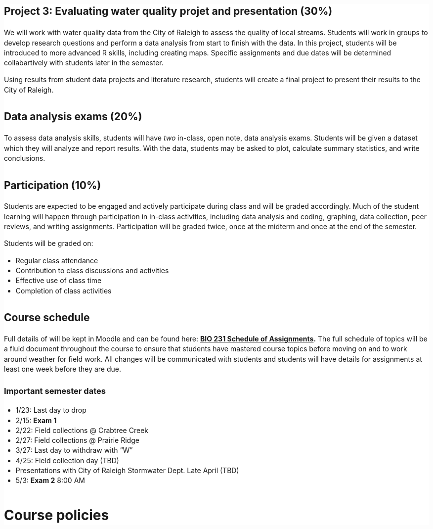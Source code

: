 ## Project 3: Evaluating water quality projet and presentation (30%)

We will work with water quality data from the City of Raleigh to assess the quality of local streams. Students will work in groups to develop research questions and perform a data analysis from start to finish with the data. In this project, students will be introduced to more advanced R skills, including creating maps. Specific assignments and due dates will be determined collabartively with students later in the semester. 

Using results from student data projects and literature research, students will create a final project to present their results to the City of Raleigh.

## Data analysis exams (20%)

To assess data analysis skills, students will have *two* in-class, open note, data analysis exams. Students will be given a dataset which they will analyze and report results. With the data, students may be asked to plot, calculate summary statistics, and write conclusions.

## Participation (10%)

Students are expected to be engaged and actively participate during class and will be graded accordingly. Much of the student learning will happen through participation in in-class activities, including data analysis and coding, graphing, data collection, peer reviews, and writing assignments. Participation will be graded twice, once at the midterm and once at the end of the semester.

Students will be graded on:

- Regular class attendance
- Contribution to class discussions and activities
- Effective use of class time 
- Completion of class activities

## Course schedule

Full details of will be kept in Moodle and can be found here: **[BIO 231 Schedule of Assignments](schedule.html).** The full schedule of topics will be a fluid document throughout the course to ensure that students have mastered course topics before moving on and to work around weather for field work. All changes will be communicated with students and students will have details for assignments at least one week before they are due.

### Important semester dates

- 1/23: Last day to drop
- 2/15: **Exam 1**
- 2/22: Field collections @ Crabtree Creek
- 2/27: Field collections @ Prairie Ridge 
- 3/27: Last day to withdraw with “W”
- 4/25: Field collection day (TBD)
- Presentations with City of Raleigh Stormwater Dept. Late April (TBD)
- 5/3: **Exam 2** 8:00 AM

# Course policies
